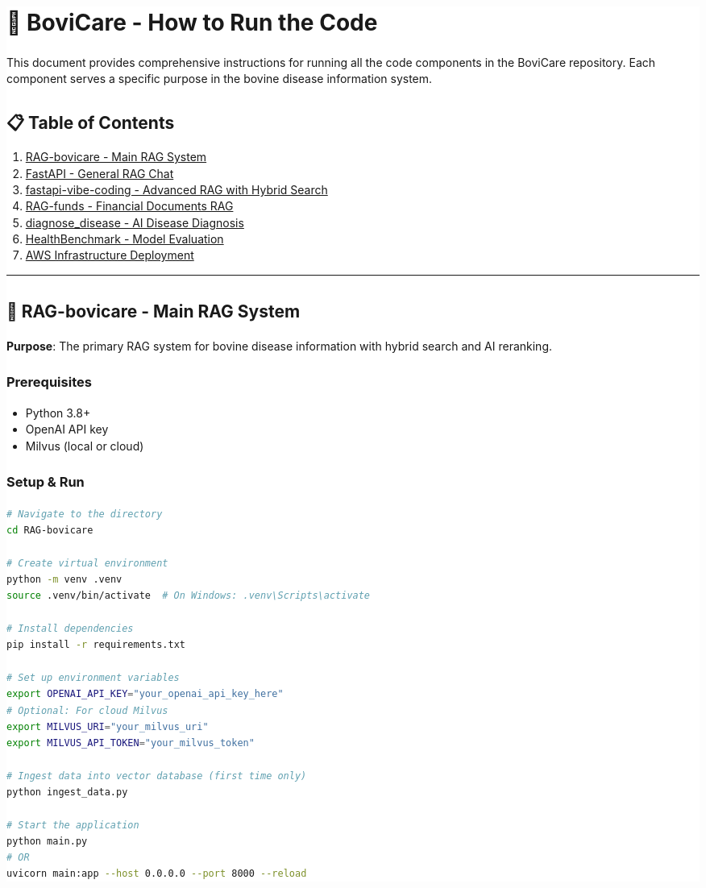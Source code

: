 # 🐄 BoviCare - How to Run the Code

This document provides comprehensive instructions for running all the code components in the BoviCare repository. Each component serves a specific purpose in the bovine disease information system.

## 📋 Table of Contents

1. [RAG-bovicare - Main RAG System](#rag-bovicare---main-rag-system)
2. [FastAPI - General RAG Chat](#fastapi---general-rag-chat)
3. [fastapi-vibe-coding - Advanced RAG with Hybrid Search](#fastapi-vibe-coding---advanced-rag-with-hybrid-search)
4. [RAG-funds - Financial Documents RAG](#rag-funds---financial-documents-rag)
5. [diagnose_disease - AI Disease Diagnosis](#diagnose_disease---ai-disease-diagnosis)
6. [HealthBenchmark - Model Evaluation](#healthbenchmark---model-evaluation)
7. [AWS Infrastructure Deployment](#aws-infrastructure-deployment)

---

## 🎯 RAG-bovicare - Main RAG System

**Purpose**: The primary RAG system for bovine disease information with hybrid search and AI reranking.

### Prerequisites
- Python 3.8+
- OpenAI API key
- Milvus (local or cloud)

### Setup & Run

```bash
# Navigate to the directory
cd RAG-bovicare

# Create virtual environment
python -m venv .venv
source .venv/bin/activate  # On Windows: .venv\Scripts\activate

# Install dependencies
pip install -r requirements.txt

# Set up environment variables
export OPENAI_API_KEY="your_openai_api_key_here"
# Optional: For cloud Milvus
export MILVUS_URI="your_milvus_uri"
export MILVUS_API_TOKEN="your_milvus_token"

# Ingest data into vector database (first time only)
python ingest_data.py

# Start the application
python main.py
# OR
uvicorn main:app --host 0.0.0.0 --port 8000 --reload
```

